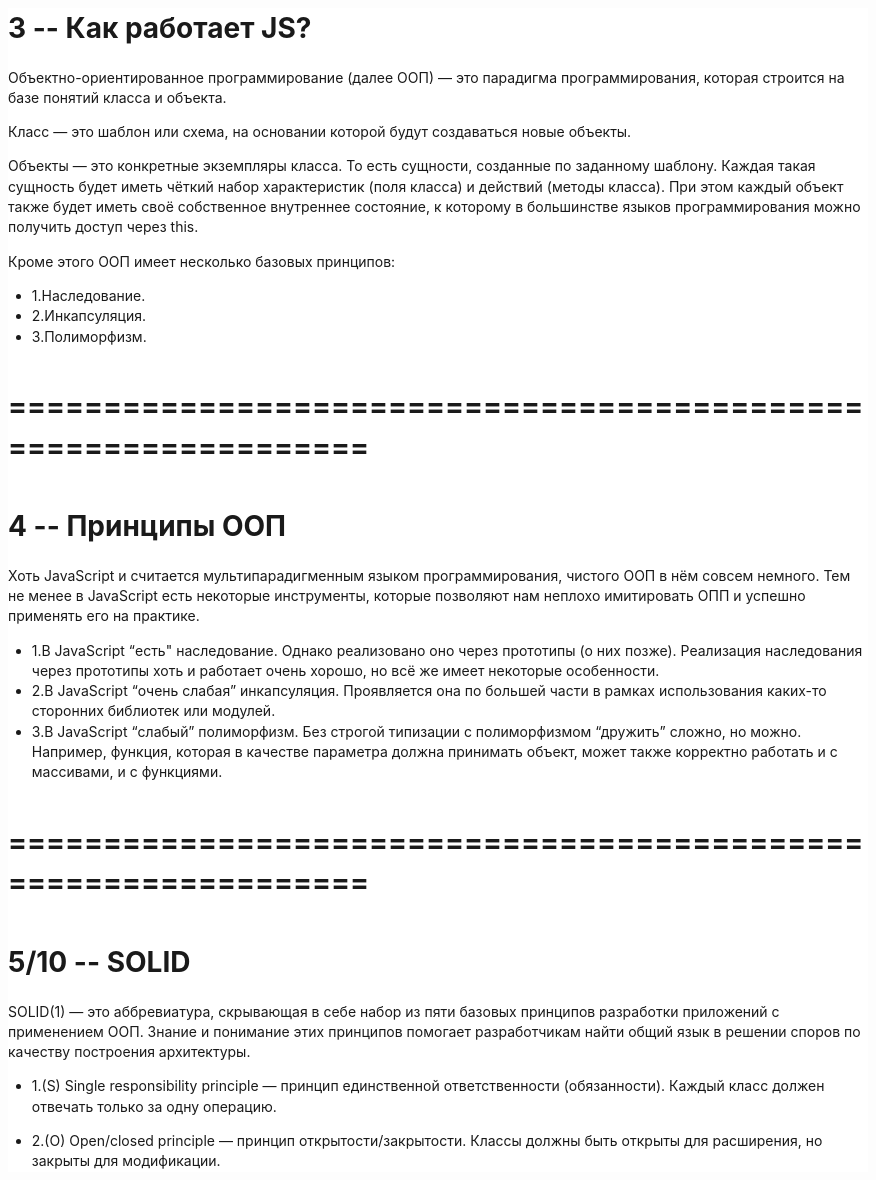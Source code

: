 # 3 -- Как работает JS?

Объектно-ориентированное программирование (далее ООП) — это парадигма программирования, которая строится на базе понятий класса и объекта.

Класс — это шаблон или схема, на основании которой будут создаваться новые объекты.

Объекты — это конкретные экземпляры класса. То есть сущности, созданные по заданному шаблону. Каждая такая сущность будет иметь чёткий набор характеристик (поля класса) и действий (методы класса). При этом каждый объект также будет иметь своё собственное внутреннее состояние, к которому в большинстве языков программирования можно получить доступ через this.

Кроме этого ООП имеет несколько базовых принципов:

- 1.Наследование.
- 2.Инкапсуляция.
- 3.Полиморфизм.

# ================================================================

# 4 -- Принципы ООП

Хоть JavaScript и считается мультипарадигменным языком программирования, чистого ООП в нём совсем немного. Тем не менее в JavaScript есть некоторые инструменты, которые позволяют нам неплохо имитировать ОПП и успешно применять его на практике.
- 1.В JavaScript “есть" наследование. Однако реализовано оно через прототипы (о них позже). Реализация наследования через прототипы хоть и работает очень хорошо, но всё же имеет некоторые особенности.
- 2.В JavaScript “очень слабая” инкапсуляция. Проявляется она по большей части в рамках использования каких-то сторонних библиотек или модулей.
- 3.В JavaScript “слабый” полиморфизм. Без строгой типизации с полиморфизмом “дружить” сложно, но можно. Например, функция, которая в качестве параметра должна принимать объект, может также корректно работать и с массивами, и с функциями.

# ================================================================

# 5/10 -- SOLID

SOLID(1) — это аббревиатура, скрывающая в себе набор из пяти базовых принципов разработки приложений с применением ООП. Знание и понимание этих принципов помогает разработчикам найти общий язык в решении споров по качеству построения архитектуры.
- 1.(S) Single responsibility principle — принцип единственной ответственности (обязанности).
  Каждый класс должен отвечать только за одну операцию.

- 2.(O) Open/closed principle — принцип открытости/закрытости.
  Классы должны быть открыты для расширения, но закрыты для модификации.
